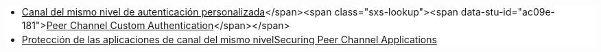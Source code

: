 - <span data-ttu-id="ac09e-181">[Canal del mismo nivel de autenticación personalizada](https://docs.microsoft.com/previous-versions/dotnet/netframework-3.5/ms751447(v=vs.90))</span><span class="sxs-lookup"><span data-stu-id="ac09e-181">[Peer Channel Custom Authentication](https://docs.microsoft.com/previous-versions/dotnet/netframework-3.5/ms751447(v=vs.90))</span></span>
- [<span data-ttu-id="ac09e-182">Protección de las aplicaciones de canal del mismo nivel</span><span class="sxs-lookup"><span data-stu-id="ac09e-182">Securing Peer Channel Applications</span></span>](../../../../../docs/framework/wcf/feature-details/securing-peer-channel-applications.md)
